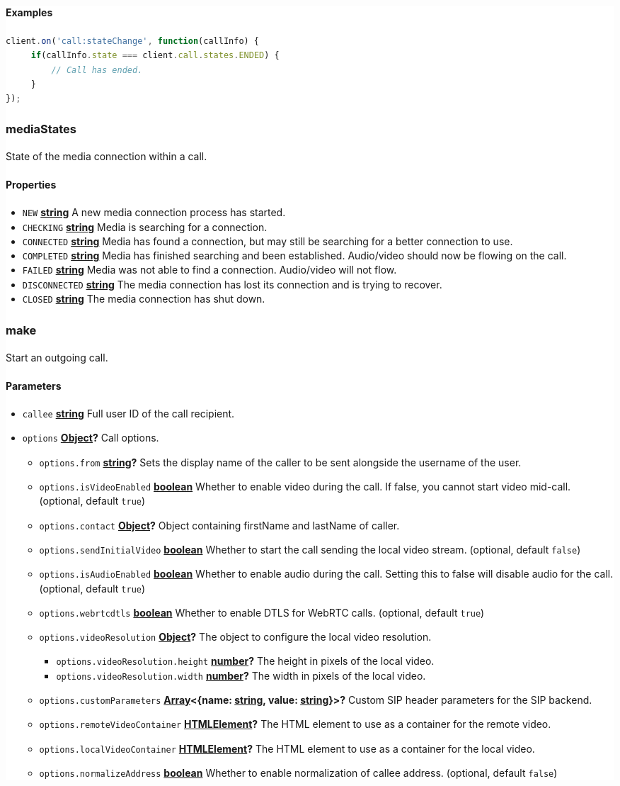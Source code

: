 #### Examples

```javascript
client.on('call:stateChange', function(callInfo) {
     if(callInfo.state === client.call.states.ENDED) {
         // Call has ended.
     }
});
```

### mediaStates

State of the media connection within a call.

#### Properties

*   `NEW` **[string][8]** A new media connection process has started.
*   `CHECKING` **[string][8]** Media is searching for a connection.
*   `CONNECTED` **[string][8]** Media has found a connection, but may still be searching for a better connection to use.
*   `COMPLETED` **[string][8]** Media has finished searching and been established. Audio/video should now be flowing on the call.
*   `FAILED` **[string][8]** Media was not able to find a connection. Audio/video will not flow.
*   `DISCONNECTED` **[string][8]** The media connection has lost its connection and is trying to recover.
*   `CLOSED` **[string][8]** The media connection has shut down.

### make

Start an outgoing call.

#### Parameters

*   `callee` **[string][8]** Full user ID of the call recipient.
*   `options` **[Object][7]?** Call options.

    *   `options.from` **[string][8]?** Sets the display name of the caller to be sent alongside the username of the user.
    *   `options.isVideoEnabled` **[boolean][11]** Whether to enable video during the call. If false, you cannot start video mid-call. (optional, default `true`)
    *   `options.contact` **[Object][7]?** Object containing firstName and lastName of caller.
    *   `options.sendInitialVideo` **[boolean][11]** Whether to start the call sending the local video stream. (optional, default `false`)
    *   `options.isAudioEnabled` **[boolean][11]** Whether to enable audio during the call. Setting this to false will disable audio for the call. (optional, default `true`)
    *   `options.webrtcdtls` **[boolean][11]** Whether to enable DTLS for WebRTC calls. (optional, default `true`)
    *   `options.videoResolution` **[Object][7]?** The object to configure the local video resolution.

        *   `options.videoResolution.height` **[number][12]?** The height in pixels of the local video.
        *   `options.videoResolution.width` **[number][12]?** The width in pixels of the local video.
    *   `options.customParameters` **[Array][13]<{name: [string][8], value: [string][8]}>?** Custom SIP header parameters for the SIP backend.
    *   `options.remoteVideoContainer` **[HTMLElement][28]?** The HTML element to use as a container for the remote video.
    *   `options.localVideoContainer` **[HTMLElement][28]?** The HTML element to use as a container for the local video.
    *   `options.normalizeAddress` **[boolean][11]** Whether to enable normalization of callee address. (optional, default `false`)


[1]: #config
[2]: #api
[3]: #create
[4]: #loggerloghandler
[5]: #loggerlogentry
[6]: #logger
[7]: https://developer.mozilla.org/docs/Web/JavaScript/Reference/Global_Objects/Object
[8]: https://developer.mozilla.org/docs/Web/JavaScript/Reference/Global_Objects/String
[9]: #loggerlevels
[10]: #loggerloghandler
[11]: https://developer.mozilla.org/docs/Web/JavaScript/Reference/Global_Objects/Boolean
[12]: https://developer.mozilla.org/docs/Web/JavaScript/Reference/Global_Objects/Number
[13]: https://developer.mozilla.org/docs/Web/JavaScript/Reference/Global_Objects/Array
[14]: #apibasicerror
[15]: #config
[16]: https://developer.mozilla.org/docs/Web/JavaScript/Reference/Statements/function
[17]: https://developer.mozilla.org/docs/Web/JavaScript/Reference/Global_Objects/Error
[18]: #apisetcredentials
[19]: services.subscribe
[20]: services.unsubscribe
[21]: https://developer.mozilla.org/en-US/docs/Web/API/fetch
[22]: https://developer.mozilla.org/docs/Web/JavaScript/Reference/Global_Objects/Promise
[23]: https://developer.mozilla.org/docs/Web/Guide/HTML/HTML5
[24]: https://developer.mozilla.org/en-US/docs/Web/API/Response
[25]: #callhistoryget
[26]: callHistory.setCache
[27]: callHistory.getCache
[28]: https://developer.mozilla.org/docs/Web/HTML/Element
[29]: #connectiongetsocketstate
[30]: #connectionwsconnectionobject
[31]: #conversationconversation
[32]: #conversationconversationcreatemessage
[33]: #conversationmessage
[34]: #conversationmessageaddpart
[35]: #conversationmessagesend
[36]: #conversationconversationgetmessages
[37]: #conversationconversationgetmessage
[38]: conversation.chatTypes
[39]: #configconfiglogs
[40]: api.notifications.process
[41]: #presencefetch
[42]: #presencesubscribe
[43]: #presenceget
[44]: #presencegetall
[45]: #presencestatuses
[46]: #presenceactivities
[47]: #presenceeventpresenceselfchange
[48]: #presencegetself
[49]: #presenceeventpresencechange
[50]: #presenceupdate
[51]: call.SdpHandlerFunction
[52]: #configconfigcall
[53]: call.setSdpHandlers
[54]: call.getAvailableCodecs
[55]: #sipsubscribe
[56]: #sipupdate
[57]: #sipeventsipsubscriptionchange
[58]: #sipgetdetails
[59]: #sipeventsipeventschange
[60]: #sipunsubscribe
[61]: #usereventuserschange
[62]: #userget
[63]: #userfetch
[64]: #usersearch
[65]: #useruser
[66]: #usereventdirectorychange
[67]: #usergetall
[68]: #voicemaileventvoicemailchange